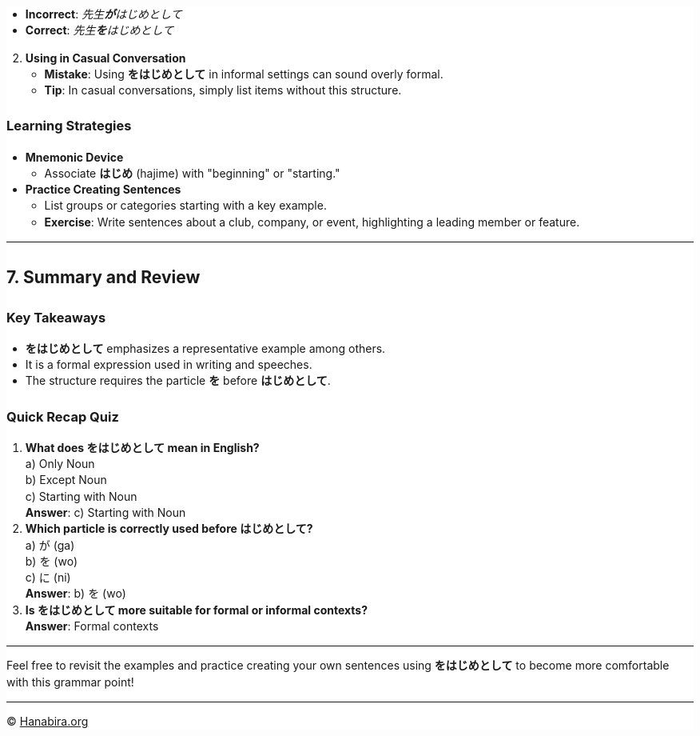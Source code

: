    - **Incorrect**: *先生**が**はじめとして*  
   - **Correct**: *先生**を**はじめとして*
2. **Using in Casual Conversation**
   - **Mistake**: Using **をはじめとして** in informal settings can sound overly formal.
   - **Tip**: In casual conversations, simply list items without this structure.
### Learning Strategies
- **Mnemonic Device**
  - Associate **はじめ** (hajime) with "beginning" or "starting."
- **Practice Creating Sentences**
  - List groups or categories starting with a key example.
  - **Exercise**: Write sentences about a club, company, or event, highlighting a leading member or feature.
---
## 7. Summary and Review
### Key Takeaways
- **をはじめとして** emphasizes a representative example among others.
- It is a formal expression used in writing and speeches.
- The structure requires the particle **を** before **はじめとして**.
### Quick Recap Quiz
1. **What does をはじめとして mean in English?**  
   a) Only Noun  
   b) Except Noun  
   c) Starting with Noun  
   **Answer**: c) Starting with Noun
2. **Which particle is correctly used before はじめとして?**  
   a) が (ga)  
   b) を (wo)  
   c) に (ni)  
   **Answer**: b) を (wo)
3. **Is をはじめとして more suitable for formal or informal contexts?**  
   **Answer**: Formal contexts
---
Feel free to revisit the examples and practice creating your own sentences using **をはじめとして** to become more comfortable with this grammar point!


---

© [Hanabira.org](https://hanabira.org)
